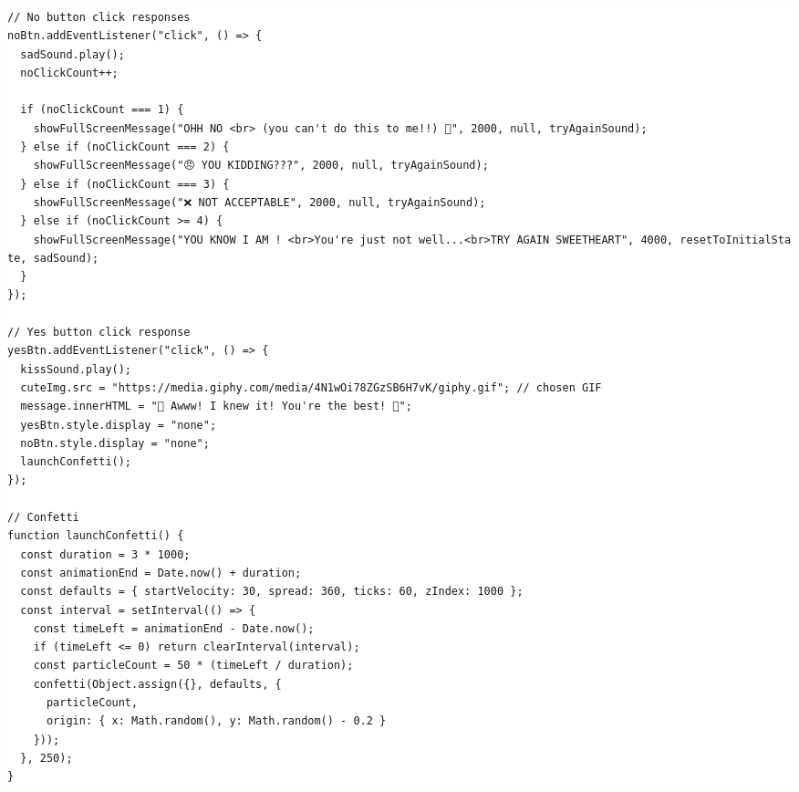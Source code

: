     // No button click responses
    noBtn.addEventListener("click", () => {
      sadSound.play();
      noClickCount++;

      if (noClickCount === 1) {
        showFullScreenMessage("OHH NO <br> (you can't do this to me!!) 😤", 2000, null, tryAgainSound);
      } else if (noClickCount === 2) {
        showFullScreenMessage("😠 YOU KIDDING???", 2000, null, tryAgainSound);
      } else if (noClickCount === 3) {
        showFullScreenMessage("❌ NOT ACCEPTABLE", 2000, null, tryAgainSound);
      } else if (noClickCount >= 4) {
        showFullScreenMessage("YOU KNOW I AM ! <br>You're just not well...<br>TRY AGAIN SWEETHEART", 4000, resetToInitialState, sadSound);
      }
    });

    // Yes button click response
    yesBtn.addEventListener("click", () => {
      kissSound.play();
      cuteImg.src = "https://media.giphy.com/media/4N1wOi78ZGzSB6H7vK/giphy.gif"; // chosen GIF
      message.innerHTML = "💋 Awww! I knew it! You're the best! 💋";
      yesBtn.style.display = "none";
      noBtn.style.display = "none";
      launchConfetti();
    });

    // Confetti
    function launchConfetti() {
      const duration = 3 * 1000;
      const animationEnd = Date.now() + duration;
      const defaults = { startVelocity: 30, spread: 360, ticks: 60, zIndex: 1000 };
      const interval = setInterval(() => {
        const timeLeft = animationEnd - Date.now();
        if (timeLeft <= 0) return clearInterval(interval);
        const particleCount = 50 * (timeLeft / duration);
        confetti(Object.assign({}, defaults, {
          particleCount,
          origin: { x: Math.random(), y: Math.random() - 0.2 }
        }));
      }, 250);
    }
  </script>
</body>
</html>
